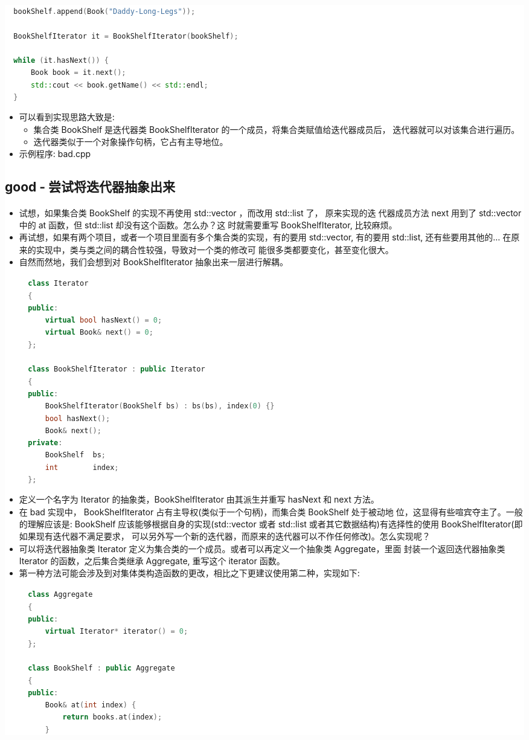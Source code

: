   ```c++
    bookShelf.append(Book("Daddy-Long-Legs"));
    
    BookShelfIterator it = BookShelfIterator(bookShelf);
    
    while (it.hasNext()) {
        Book book = it.next();
        std::cout << book.getName() << std::endl;
    }
  ```
- 可以看到实现思路大致是: 
    + 集合类 BookShelf 是迭代器类 BookShelfIterator 的一个成员，将集合类赋值给迭代器成员后，
      迭代器就可以对该集合进行遍历。
    + 迭代器类似于一个对象操作句柄，它占有主导地位。
- 示例程序: bad.cpp

## good - 尝试将迭代器抽象出来
- 试想，如果集合类 BookShelf 的实现不再使用 std::vector ，而改用 std::list 了， 原来实现的迭
  代器成员方法 next 用到了 std::vector 中的 at 函数，但 std::list 却没有这个函数。怎么办？这
  时就需要重写 BookShelfIterator, 比较麻烦。
- 再试想，如果有两个项目，或者一个项目里面有多个集合类的实现，有的要用 std::vector, 有的要用
  std::list, 还有些要用其他的... 在原来的实现中，类与类之间的耦合性较强，导致对一个类的修改可
  能很多类都要变化，甚至变化很大。
- 自然而然地，我们会想到对 BookShelfIterator 抽象出来一层进行解耦。
  ```c++
    class Iterator
    {
    public:
        virtual bool hasNext() = 0;
        virtual Book& next() = 0;
    };

    class BookShelfIterator : public Iterator
    {
    public:
        BookShelfIterator(BookShelf bs) : bs(bs), index(0) {}
        bool hasNext();
        Book& next();
    private:
        BookShelf  bs;
        int        index;
    };
  ```
- 定义一个名字为 Iterator 的抽象类，BookShelfIterator 由其派生并重写 hasNext 和 next 方法。
- 在 bad 实现中， BookShelfIterator 占有主导权(类似于一个句柄)，而集合类 BookShelf 处于被动地
  位，这显得有些喧宾夺主了。一般的理解应该是: BookShelf 应该能够根据自身的实现(std::vector
  或者 std::list 或者其它数据结构)有选择性的使用 BookShelfIterator(即如果现有迭代器不满足要求，
  可以另外写一个新的迭代器，而原来的迭代器可以不作任何修改)。怎么实现呢？
- 可以将迭代器抽象类 Iterator 定义为集合类的一个成员。或者可以再定义一个抽象类 Aggregate，里面
  封装一个返回迭代器抽象类 Iterator 的函数，之后集合类继承 Aggregate, 重写这个 iterator 函数。
- 第一种方法可能会涉及到对集体类构造函数的更改，相比之下更建议使用第二种，实现如下:
  ```c++
    class Aggregate
    {
    public:
        virtual Iterator* iterator() = 0;
    };

    class BookShelf : public Aggregate
    {
    public:
        Book& at(int index) {
            return books.at(index);
        }
  ```